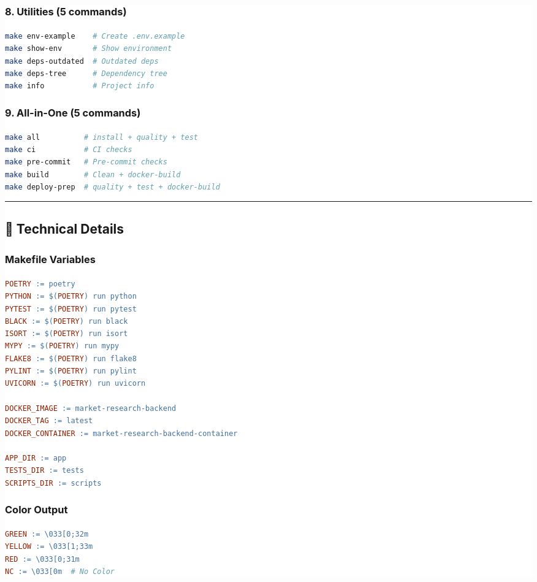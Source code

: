 ### 8. Utilities (5 commands)

```bash
make env-example    # Create .env.example
make show-env       # Show environment
make deps-outdated  # Outdated deps
make deps-tree      # Dependency tree
make info           # Project info
```

### 9. All-in-One (5 commands)

```bash
make all          # install + quality + test
make ci           # CI checks
make pre-commit   # Pre-commit checks
make build        # Clean + docker-build
make deploy-prep  # quality + test + docker-build
```

---

## 🔧 Technical Details

### Makefile Variables

```makefile
POETRY := poetry
PYTHON := $(POETRY) run python
PYTEST := $(POETRY) run pytest
BLACK := $(POETRY) run black
ISORT := $(POETRY) run isort
MYPY := $(POETRY) run mypy
FLAKE8 := $(POETRY) run flake8
PYLINT := $(POETRY) run pylint
UVICORN := $(POETRY) run uvicorn

DOCKER_IMAGE := market-research-backend
DOCKER_TAG := latest
DOCKER_CONTAINER := market-research-backend-container

APP_DIR := app
TESTS_DIR := tests
SCRIPTS_DIR := scripts
```

### Color Output

```makefile
GREEN := \033[0;32m
YELLOW := \033[1;33m
RED := \033[0;31m
NC := \033[0m  # No Color
```
